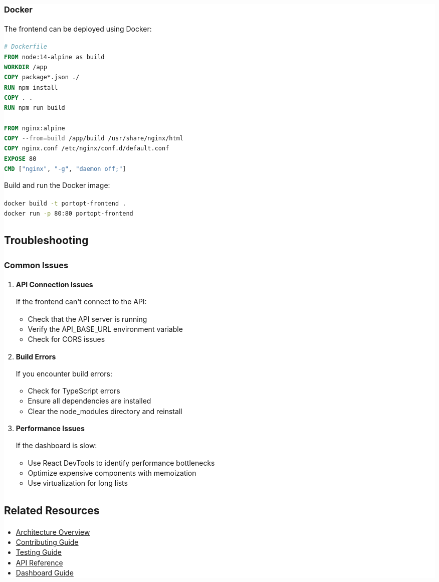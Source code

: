 ### Docker

The frontend can be deployed using Docker:

```dockerfile
# Dockerfile
FROM node:14-alpine as build
WORKDIR /app
COPY package*.json ./
RUN npm install
COPY . .
RUN npm run build

FROM nginx:alpine
COPY --from=build /app/build /usr/share/nginx/html
COPY nginx.conf /etc/nginx/conf.d/default.conf
EXPOSE 80
CMD ["nginx", "-g", "daemon off;"]
```

Build and run the Docker image:

```bash
docker build -t portopt-frontend .
docker run -p 80:80 portopt-frontend
```

## Troubleshooting

### Common Issues

1. **API Connection Issues**
   
   If the frontend can't connect to the API:
   - Check that the API server is running
   - Verify the API_BASE_URL environment variable
   - Check for CORS issues

2. **Build Errors**
   
   If you encounter build errors:
   - Check for TypeScript errors
   - Ensure all dependencies are installed
   - Clear the node_modules directory and reinstall

3. **Performance Issues**
   
   If the dashboard is slow:
   - Use React DevTools to identify performance bottlenecks
   - Optimize expensive components with memoization
   - Use virtualization for long lists

## Related Resources

- [Architecture Overview](./architecture.md)
- [Contributing Guide](./contributing.md)
- [Testing Guide](./testing.md)
- [API Reference](../reference/api-reference.md)
- [Dashboard Guide](../user-guides/dashboard-guide.md)
